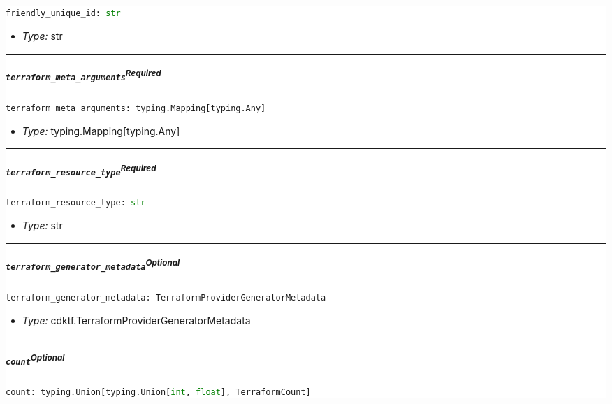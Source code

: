 ```python
friendly_unique_id: str
```

- *Type:* str

---

##### `terraform_meta_arguments`<sup>Required</sup> <a name="terraform_meta_arguments" id="rhizo-co-terraform-provider-oci.dataOciDatabaseExadbVmClusterUpdateHistoryEntries.DataOciDatabaseExadbVmClusterUpdateHistoryEntries.property.terraformMetaArguments"></a>

```python
terraform_meta_arguments: typing.Mapping[typing.Any]
```

- *Type:* typing.Mapping[typing.Any]

---

##### `terraform_resource_type`<sup>Required</sup> <a name="terraform_resource_type" id="rhizo-co-terraform-provider-oci.dataOciDatabaseExadbVmClusterUpdateHistoryEntries.DataOciDatabaseExadbVmClusterUpdateHistoryEntries.property.terraformResourceType"></a>

```python
terraform_resource_type: str
```

- *Type:* str

---

##### `terraform_generator_metadata`<sup>Optional</sup> <a name="terraform_generator_metadata" id="rhizo-co-terraform-provider-oci.dataOciDatabaseExadbVmClusterUpdateHistoryEntries.DataOciDatabaseExadbVmClusterUpdateHistoryEntries.property.terraformGeneratorMetadata"></a>

```python
terraform_generator_metadata: TerraformProviderGeneratorMetadata
```

- *Type:* cdktf.TerraformProviderGeneratorMetadata

---

##### `count`<sup>Optional</sup> <a name="count" id="rhizo-co-terraform-provider-oci.dataOciDatabaseExadbVmClusterUpdateHistoryEntries.DataOciDatabaseExadbVmClusterUpdateHistoryEntries.property.count"></a>

```python
count: typing.Union[typing.Union[int, float], TerraformCount]
```

